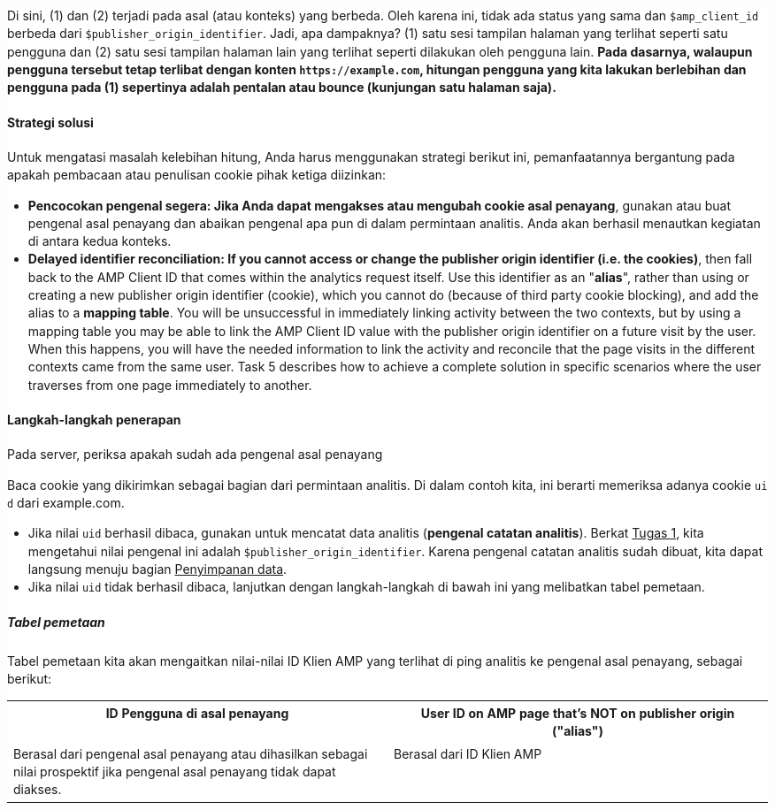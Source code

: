 Di sini, (1) dan (2) terjadi pada asal (atau konteks) yang berbeda. Oleh karena ini, tidak ada status yang sama dan `$amp_client_id` berbeda dari `$publisher_origin_identifier`. Jadi, apa dampaknya? (1) satu sesi tampilan halaman yang terlihat seperti satu pengguna dan (2) satu sesi tampilan halaman lain yang terlihat seperti dilakukan oleh pengguna lain. **Pada dasarnya, walaupun pengguna tersebut tetap terlibat dengan konten `https://example.com`, hitungan pengguna yang kita lakukan berlebihan dan pengguna pada (1) sepertinya adalah pentalan atau bounce (kunjungan satu halaman saja).**

#### Strategi solusi <a name="solution-strategy"></a>

Untuk mengatasi masalah kelebihan hitung, Anda harus menggunakan strategi berikut ini, pemanfaatannya bergantung pada apakah pembacaan atau penulisan cookie pihak ketiga diizinkan:

- **Pencocokan pengenal segera: Jika Anda dapat mengakses atau mengubah cookie asal penayang**, gunakan atau buat pengenal asal penayang dan abaikan pengenal apa pun di dalam permintaan analitis. Anda akan berhasil menautkan kegiatan di antara kedua konteks.
- **Delayed identifier reconciliation: If you cannot access or change the publisher origin identifier (i.e. the cookies)**, then fall back to the AMP Client ID that comes within the analytics request itself. Use this identifier as an "**alias**", rather than using or creating a new publisher origin identifier (cookie), which you cannot do (because of third party cookie blocking), and add the alias to a **mapping table**. You will be unsuccessful in immediately linking activity between the two contexts, but by using a mapping table you may be able to link the AMP Client ID value with the publisher origin identifier on a future visit by the user. When this happens, you will have the needed information to link the activity and reconcile that the page visits in the different contexts came from the same user. Task 5 describes how to achieve a complete solution in specific scenarios where the user traverses from one page immediately to another.

#### Langkah-langkah penerapan <a name="implementation-steps"></a>

Pada server, periksa apakah sudah ada pengenal asal penayang

Baca cookie yang dikirimkan sebagai bagian dari permintaan analitis. Di dalam contoh kita, ini berarti memeriksa adanya cookie `uid` dari example.com.

- Jika nilai `uid` berhasil dibaca, gunakan untuk mencatat data analitis (**pengenal catatan analitis**). Berkat [Tugas 1](#task1), kita mengetahui nilai pengenal ini adalah `$publisher_origin_identifier`. Karena pengenal catatan analitis sudah dibuat, kita dapat langsung menuju bagian [Penyimpanan data](#data-storage).
- Jika nilai `uid` tidak berhasil dibaca, lanjutkan dengan langkah-langkah di bawah ini yang melibatkan tabel pemetaan.

##### Tabel pemetaan <a name="mapping-table"></a>

Tabel pemetaan kita akan mengaitkan nilai-nilai ID Klien AMP yang terlihat di ping analitis ke pengenal asal penayang, sebagai berikut:

<table>
  <tr>
    <th width="50%"><strong>ID Pengguna di asal penayang</strong></th>
    <th width="50%"><strong>User ID on AMP page that’s NOT on publisher origin ("alias")</strong></th>
  </tr>
  <tr>
    <td>Berasal dari pengenal asal penayang atau dihasilkan sebagai nilai prospektif jika pengenal asal penayang tidak dapat diakses.</td>
    <td>Berasal dari ID Klien AMP</td>
  </tr>
</table>
